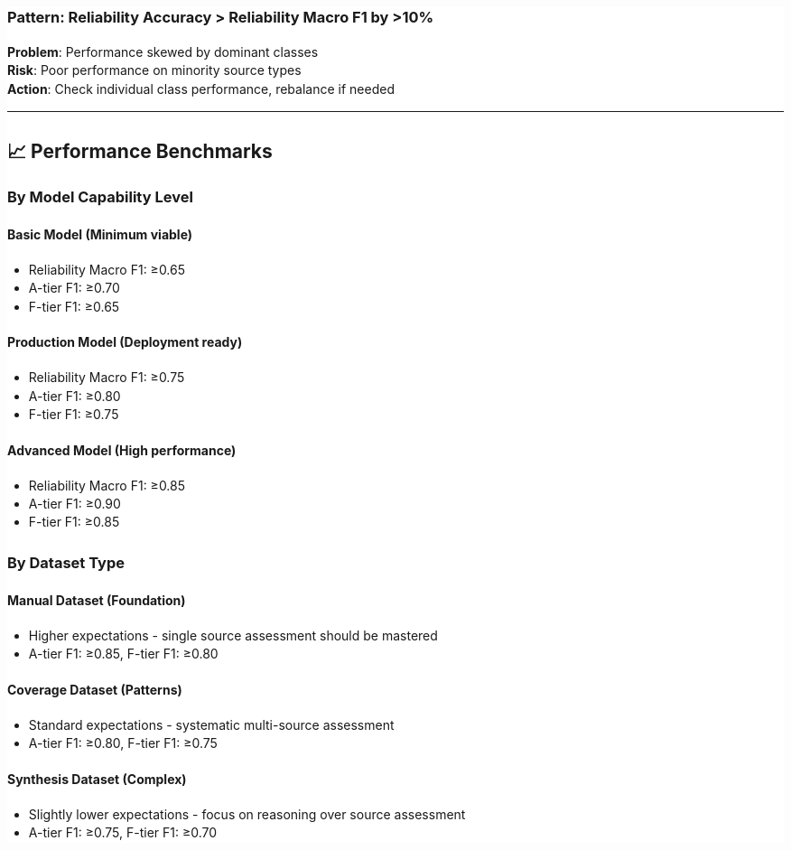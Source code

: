 ### Pattern: Reliability Accuracy > Reliability Macro F1 by >10%
**Problem**: Performance skewed by dominant classes  
**Risk**: Poor performance on minority source types  
**Action**: Check individual class performance, rebalance if needed

---

## 📈 Performance Benchmarks

### By Model Capability Level

#### **Basic Model** (Minimum viable)
- Reliability Macro F1: ≥0.65
- A-tier F1: ≥0.70
- F-tier F1: ≥0.65

#### **Production Model** (Deployment ready)
- Reliability Macro F1: ≥0.75
- A-tier F1: ≥0.80
- F-tier F1: ≥0.75

#### **Advanced Model** (High performance)
- Reliability Macro F1: ≥0.85
- A-tier F1: ≥0.90
- F-tier F1: ≥0.85

### By Dataset Type

#### **Manual Dataset** (Foundation)
- Higher expectations - single source assessment should be mastered
- A-tier F1: ≥0.85, F-tier F1: ≥0.80

#### **Coverage Dataset** (Patterns)
- Standard expectations - systematic multi-source assessment
- A-tier F1: ≥0.80, F-tier F1: ≥0.75

#### **Synthesis Dataset** (Complex)
- Slightly lower expectations - focus on reasoning over source assessment
- A-tier F1: ≥0.75, F-tier F1: ≥0.70